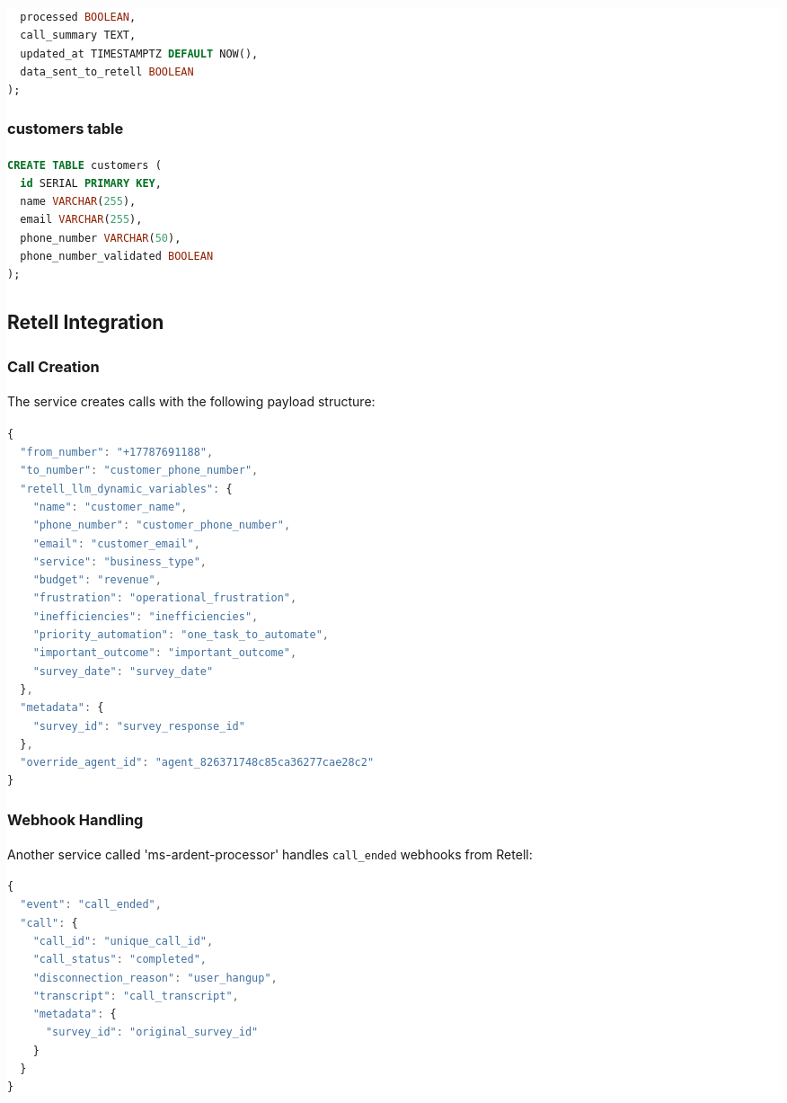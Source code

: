 ```sql
  processed BOOLEAN,
  call_summary TEXT,
  updated_at TIMESTAMPTZ DEFAULT NOW(),
  data_sent_to_retell BOOLEAN
);
```

### customers table
```sql
CREATE TABLE customers (
  id SERIAL PRIMARY KEY,
  name VARCHAR(255),
  email VARCHAR(255),
  phone_number VARCHAR(50),
  phone_number_validated BOOLEAN
);
```

## Retell Integration

### Call Creation

The service creates calls with the following payload structure:

```javascript
{
  "from_number": "+17787691188",
  "to_number": "customer_phone_number",
  "retell_llm_dynamic_variables": {
    "name": "customer_name",
    "phone_number": "customer_phone_number", 
    "email": "customer_email",
    "service": "business_type",
    "budget": "revenue",
    "frustration": "operational_frustration",
    "inefficiencies": "inefficiencies",
    "priority_automation": "one_task_to_automate",
    "important_outcome": "important_outcome",
    "survey_date": "survey_date"
  },
  "metadata": {
    "survey_id": "survey_response_id"
  },
  "override_agent_id": "agent_826371748c85ca36277cae28c2"
}
```

### Webhook Handling

Another service called 'ms-ardent-processor' handles `call_ended` webhooks from Retell:

```javascript
{
  "event": "call_ended",
  "call": {
    "call_id": "unique_call_id",
    "call_status": "completed",
    "disconnection_reason": "user_hangup",
    "transcript": "call_transcript",
    "metadata": {
      "survey_id": "original_survey_id"
    }
  }
}
```